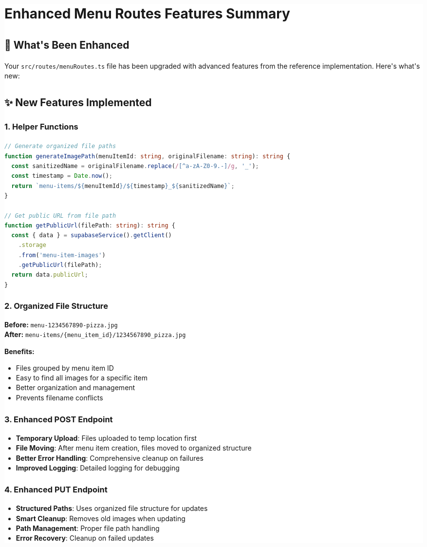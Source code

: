 # Enhanced Menu Routes Features Summary

## 🚀 What's Been Enhanced

Your `src/routes/menuRoutes.ts` file has been upgraded with advanced features from the reference implementation. Here's what's new:

## ✨ New Features Implemented

### 1. **Helper Functions**
```typescript
// Generate organized file paths
function generateImagePath(menuItemId: string, originalFilename: string): string {
  const sanitizedName = originalFilename.replace(/[^a-zA-Z0-9.-]/g, '_');
  const timestamp = Date.now();
  return `menu-items/${menuItemId}/${timestamp}_${sanitizedName}`;
}

// Get public URL from file path
function getPublicUrl(filePath: string): string {
  const { data } = supabaseService().getClient()
    .storage
    .from('menu-item-images')
    .getPublicUrl(filePath);
  return data.publicUrl;
}
```

### 2. **Organized File Structure**
**Before:** `menu-1234567890-pizza.jpg`  
**After:** `menu-items/{menu_item_id}/1234567890_pizza.jpg`

**Benefits:**
- Files grouped by menu item ID
- Easy to find all images for a specific item
- Better organization and management
- Prevents filename conflicts

### 3. **Enhanced POST Endpoint**
- **Temporary Upload**: Files uploaded to temp location first
- **File Moving**: After menu item creation, files moved to organized structure
- **Better Error Handling**: Comprehensive cleanup on failures
- **Improved Logging**: Detailed logging for debugging

### 4. **Enhanced PUT Endpoint**
- **Structured Paths**: Uses organized file structure for updates
- **Smart Cleanup**: Removes old images when updating
- **Path Management**: Proper file path handling
- **Error Recovery**: Cleanup on failed updates
